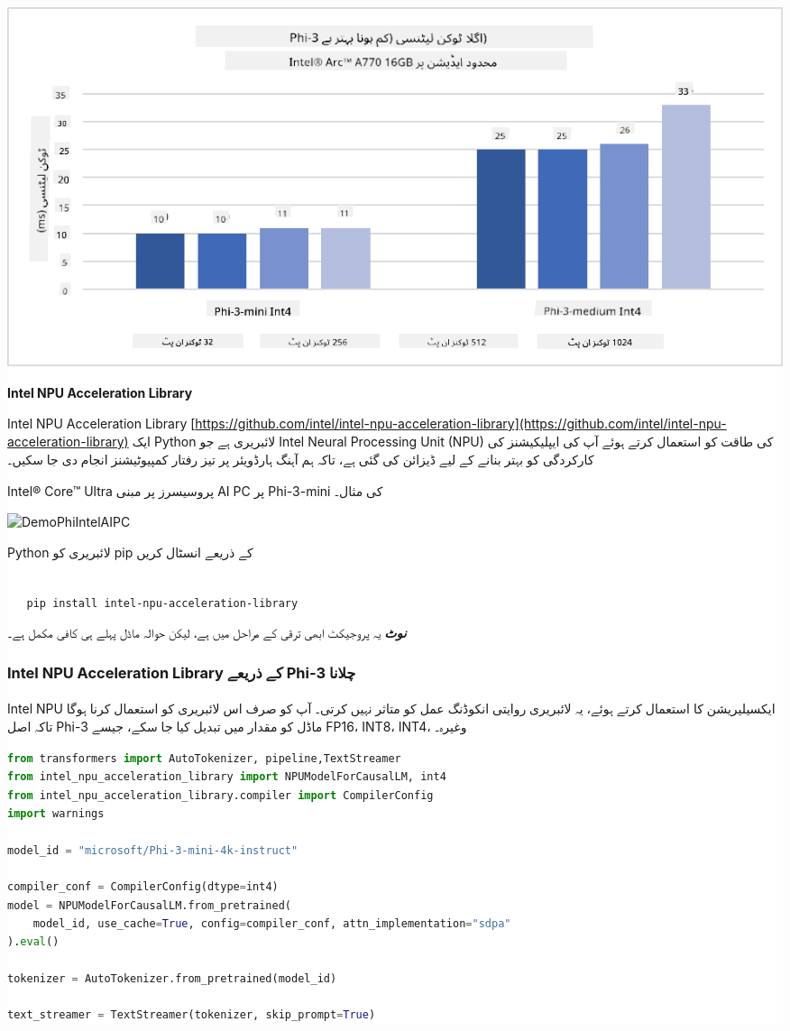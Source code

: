 ![Latency770](../../../../../translated_images/aipcphitokenlatency770.862269853961e495131e9465fdb06c2c7b94395b83729dc498cfc077e02caade.ur.png)

**Intel NPU Acceleration Library**

Intel NPU Acceleration Library [https://github.com/intel/intel-npu-acceleration-library](https://github.com/intel/intel-npu-acceleration-library) ایک Python لائبریری ہے جو Intel Neural Processing Unit (NPU) کی طاقت کو استعمال کرتے ہوئے آپ کی ایپلیکیشنز کی کارکردگی کو بہتر بنانے کے لیے ڈیزائن کی گئی ہے، تاکہ ہم آہنگ ہارڈویئر پر تیز رفتار کمپیوٹیشنز انجام دی جا سکیں۔

Intel® Core™ Ultra پروسیسرز پر مبنی AI PC پر Phi-3-mini کی مثال۔

![DemoPhiIntelAIPC](../../../../../imgs/01/03/AIPC/aipcphi3-mini.gif)

Python لائبریری کو pip کے ذریعے انسٹال کریں

```bash

   pip install intel-npu-acceleration-library

```

***نوٹ*** یہ پروجیکٹ ابھی ترقی کے مراحل میں ہے، لیکن حوالہ ماڈل پہلے ہی کافی مکمل ہے۔

### **Intel NPU Acceleration Library کے ذریعے Phi-3 چلانا**

Intel NPU ایکسیلیریشن کا استعمال کرتے ہوئے، یہ لائبریری روایتی انکوڈنگ عمل کو متاثر نہیں کرتی۔ آپ کو صرف اس لائبریری کو استعمال کرنا ہوگا تاکہ اصل Phi-3 ماڈل کو مقدار میں تبدیل کیا جا سکے، جیسے FP16، INT8، INT4، وغیرہ۔

```python
from transformers import AutoTokenizer, pipeline,TextStreamer
from intel_npu_acceleration_library import NPUModelForCausalLM, int4
from intel_npu_acceleration_library.compiler import CompilerConfig
import warnings

model_id = "microsoft/Phi-3-mini-4k-instruct"

compiler_conf = CompilerConfig(dtype=int4)
model = NPUModelForCausalLM.from_pretrained(
    model_id, use_cache=True, config=compiler_conf, attn_implementation="sdpa"
).eval()

tokenizer = AutoTokenizer.from_pretrained(model_id)

text_streamer = TextStreamer(tokenizer, skip_prompt=True)
```
